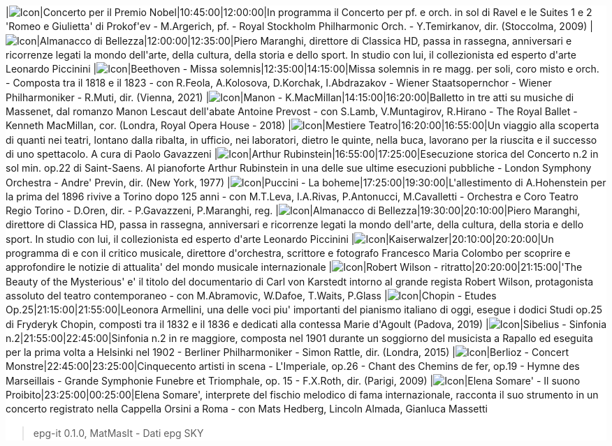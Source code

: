|![Icon](https://guidatv.sky.it/uuid/Intrattenimento_Cover_aS6G29F8N9.png)|Concerto per il Premio Nobel|10:45:00|12:00:00|In programma il Concerto per pf. e orch. in sol di Ravel e le Suites 1 e 2 &#039;Romeo e Giulietta&#039; di Prokof&#039;ev - M.Argerich, pf. - Royal Stockholm Philharmonic Orch. - Y.Temirkanov, dir. (Stoccolma, 2009)
|![Icon](https://guidatv.sky.it/uuid/00ec7229-4737-4821-b875-2414c7f4ade3/cover?md5ChecksumParam=cea654f61b8a44c15c2268f05ce05518)|Almanacco di Bellezza|12:00:00|12:35:00|Piero Maranghi, direttore di Classica HD, passa in rassegna, anniversari e ricorrenze legati la mondo dell&#039;arte, della cultura, della storia e dello sport. In studio con lui, il collezionista ed esperto d&#039;arte Leonardo Piccinini
|![Icon](https://guidatv.sky.it/uuid/0a4cfa27-c731-4689-b281-206978beb3f7/cover?md5ChecksumParam=0a84cb941f106eab252c98d64d2eb75c)|Beethoven - Missa solemnis|12:35:00|14:15:00|Missa solemnis in re magg. per soli, coro misto e orch. - Composta tra il 1818 e il 1823 - con R.Feola, A.Kolosova, D.Korchak, I.Abdrazakov - Wiener Staatsopernchor - Wiener Philharmoniker - R.Muti, dir. (Vienna, 2021)
|![Icon](https://guidatv.sky.it/uuid/dc9d8f11-9a56-4e2a-8757-3d38d8f5d355/cover?md5ChecksumParam=fa3ccd2689f518c6aa3a973a2d4f9eae)|Manon - K.MacMillan|14:15:00|16:20:00|Balletto in tre atti su musiche di Massenet, dal romanzo Manon Lescaut dell&#039;abate Antoine Prevost - con S.Lamb, V.Muntagirov, R.Hirano - The Royal Ballet - Kenneth MacMillan, cor. (Londra, Royal Opera House - 2018)
|![Icon](https://guidatv.sky.it/uuid/5095b4e7-d502-4a04-9051-4f1406231296/cover?md5ChecksumParam=fa41dd349a58a2066376d052a6f5430f)|Mestiere Teatro|16:20:00|16:55:00|Un viaggio alla scoperta di quanti nei teatri, lontano dalla ribalta, in ufficio, nei laboratori, dietro le quinte, nella buca, lavorano per la riuscita e il successo di uno spettacolo. A cura di Paolo Gavazzeni
|![Icon](https://guidatv.sky.it/uuid/7d070a4f-d576-4b8a-bb97-770fb078cb83/cover?md5ChecksumParam=9cc096f0497b4e27487a22c2ce9f1aa3)|Arthur Rubinstein|16:55:00|17:25:00|Esecuzione storica del Concerto n.2 in sol min. op.22 di Saint-Saens. Al pianoforte Arthur Rubinstein in una delle sue ultime esecuzioni pubbliche - London Symphony Orchestra - Andre&#039; Previn, dir. (New York, 1977)
|![Icon](https://guidatv.sky.it/uuid/bb68bff3-ba62-4a3d-823c-3686bc43ce7d/cover?md5ChecksumParam=24e96ac95e488b4897a032397329269c)|Puccini - La boheme|17:25:00|19:30:00|L&#039;allestimento di A.Hohenstein per la prima del 1896 rivive a Torino dopo 125 anni - con M.T.Leva, I.A.Rivas, P.Antonucci, M.Cavalletti - Orchestra e Coro Teatro Regio Torino - D.Oren, dir. - P.Gavazzeni, P.Maranghi, reg.
|![Icon](https://guidatv.sky.it/uuid/00ec7229-4737-4821-b875-2414c7f4ade3/cover?md5ChecksumParam=cea654f61b8a44c15c2268f05ce05518)|Almanacco di Bellezza|19:30:00|20:10:00|Piero Maranghi, direttore di Classica HD, passa in rassegna, anniversari e ricorrenze legati la mondo dell&#039;arte, della cultura, della storia e dello sport. In studio con lui, il collezionista ed esperto d&#039;arte Leonardo Piccinini
|![Icon](https://guidatv.sky.it/uuid/15d6c4f6-f94b-4aad-9304-f316cff5252a/cover?md5ChecksumParam=d1eaf3b905e924d71258b1baced54b64)|Kaiserwalzer|20:10:00|20:20:00|Un programma di e con il critico musicale, direttore d&#039;orchestra, scrittore e fotografo Francesco Maria Colombo per scoprire e approfondire le notizie di attualita&#039; del mondo musicale internazionale
|![Icon](https://guidatv.sky.it/uuid/b50f8dbf-9b78-467e-9e31-b4453fec8ce3/cover?md5ChecksumParam=f190859aa22c09a0cba989048df6dcad)|Robert Wilson - ritratto|20:20:00|21:15:00|&#039;The Beauty of the Mysterious&#039; e&#039; il titolo del documentario di Carl von Karstedt intorno al grande regista Robert Wilson, protagonista assoluto del teatro contemporaneo - con M.Abramovic, W.Dafoe, T.Waits, P.Glass
|![Icon](https://guidatv.sky.it/uuid/e9e60775-b4bf-4ee8-8793-6051fdabc387/cover?md5ChecksumParam=64d74d5dcb3ea421d8e31e7757d2c62e)|Chopin - Etudes Op.25|21:15:00|21:55:00|Leonora Armellini, una delle voci piu&#039; importanti del pianismo italiano di oggi, esegue i dodici Studi op.25 di Fryderyk Chopin, composti tra il 1832 e il 1836 e dedicati alla contessa Marie d&#039;Agoult (Padova, 2019)
|![Icon](https://guidatv.sky.it/uuid/01288db5-50a9-461d-8bcc-b3c201e31bce/cover?md5ChecksumParam=172fd3eb2908a8d1d8b165c148eacfaf)|Sibelius - Sinfonia n.2|21:55:00|22:45:00|Sinfonia n.2 in re maggiore, composta nel 1901 durante un soggiorno del musicista a Rapallo ed eseguita per la prima volta a Helsinki nel 1902 - Berliner Philharmoniker - Simon Rattle, dir. (Londra, 2015)
|![Icon](https://guidatv.sky.it/uuid/6ed9cbf6-2a69-4df6-9458-db55850eece8/cover?md5ChecksumParam=4b1909cfcaaa70030759530ec843a18d)|Berlioz - Concert Monstre|22:45:00|23:25:00|Cinquecento artisti in scena - L&#039;Imperiale, op.26 - Chant des Chemins de fer, op.19 - Hymne des Marseillais - Grande Symphonie Funebre et Triomphale, op. 15 - F.X.Roth, dir. (Parigi, 2009)
|![Icon](https://guidatv.sky.it/uuid/287f4787-0694-4703-b2fe-337e8397dc8d/cover?md5ChecksumParam=c1ed1ed39452e554184d1abfffd2bb5d)|Elena Somare&#039; - Il suono Proibito|23:25:00|00:25:00|Elena Somare&#039;, interprete del fischio melodico di fama internazionale, racconta il suo strumento in un concerto registrato nella Cappella Orsini a Roma - con Mats Hedberg, Lincoln Almada, Gianluca Massetti



 > epg-it 0.1.0, MatMasIt - Dati epg SKY